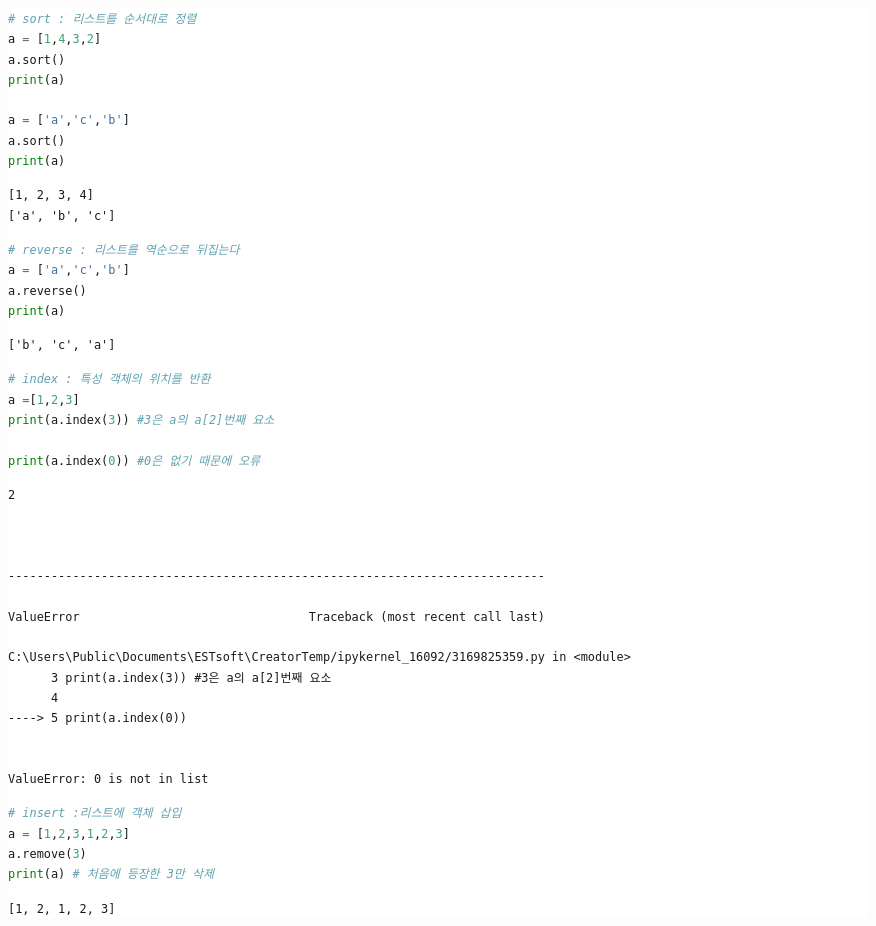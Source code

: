 
```python
# sort : 리스트를 순서대로 정렬
a = [1,4,3,2]
a.sort()
print(a)

a = ['a','c','b']
a.sort()
print(a)
```

    [1, 2, 3, 4]
    ['a', 'b', 'c']
    


```python
# reverse : 리스트를 역순으로 뒤집는다
a = ['a','c','b']
a.reverse()
print(a)
```

    ['b', 'c', 'a']
    


```python
# index : 특성 객체의 위치를 반환
a =[1,2,3]
print(a.index(3)) #3은 a의 a[2]번째 요소

print(a.index(0)) #0은 없기 때문에 오류
```

    2
    


    ---------------------------------------------------------------------------

    ValueError                                Traceback (most recent call last)

    C:\Users\Public\Documents\ESTsoft\CreatorTemp/ipykernel_16092/3169825359.py in <module>
          3 print(a.index(3)) #3은 a의 a[2]번째 요소
          4 
    ----> 5 print(a.index(0))
    

    ValueError: 0 is not in list



```python
# insert :리스트에 객체 삽입
a = [1,2,3,1,2,3]
a.remove(3)
print(a) # 처음에 등장한 3만 삭제
```

    [1, 2, 1, 2, 3]
    